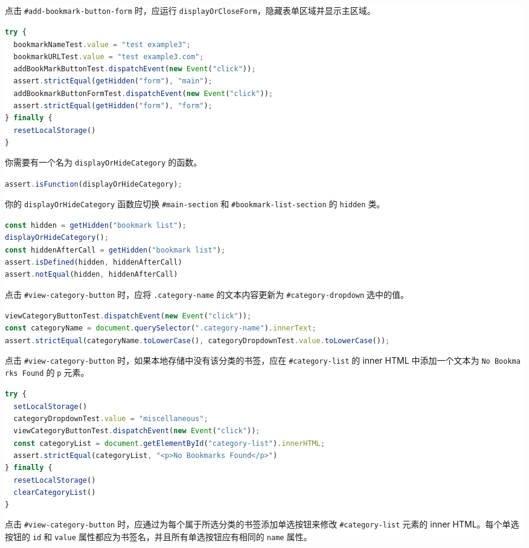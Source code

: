 点击 `#add-bookmark-button-form` 时，应运行 `displayOrCloseForm`，隐藏表单区域并显示主区域。

```js
try {
  bookmarkNameTest.value = "test example3";
  bookmarkURLTest.value = "test example3.com";  
  addBookMarkButtonTest.dispatchEvent(new Event("click"));  
  assert.strictEqual(getHidden("form"), "main");
  addBookmarkButtonFormTest.dispatchEvent(new Event("click"));
  assert.strictEqual(getHidden("form"), "form");
} finally {
  resetLocalStorage()  
}
```

你需要有一个名为 `displayOrHideCategory` 的函数。

```js
assert.isFunction(displayOrHideCategory);
```

你的 `displayOrHideCategory` 函数应切换 `#main-section` 和 `#bookmark-list-section` 的 `hidden` 类。

```js
const hidden = getHidden("bookmark list");
displayOrHideCategory();
const hiddenAfterCall = getHidden("bookmark list");
assert.isDefined(hidden, hiddenAfterCall)
assert.notEqual(hidden, hiddenAfterCall)
```

点击 `#view-category-button` 时，应将 `.category-name` 的文本内容更新为 `#category-dropdown` 选中的值。

```js
viewCategoryButtonTest.dispatchEvent(new Event("click"));
const categoryName = document.querySelector(".category-name").innerText;
assert.strictEqual(categoryName.toLowerCase(), categoryDropdownTest.value.toLowerCase());
```

点击 `#view-category-button` 时，如果本地存储中没有该分类的书签，应在 `#category-list` 的 inner HTML 中添加一个文本为 `No Bookmarks Found` 的 `p` 元素。

```js
try {
  setLocalStorage()
  categoryDropdownTest.value = "miscellaneous";
  viewCategoryButtonTest.dispatchEvent(new Event("click"));
  const categoryList = document.getElementById("category-list").innerHTML;
  assert.strictEqual(categoryList, "<p>No Bookmarks Found</p>")
} finally {
  resetLocalStorage()
  clearCategoryList()
}
```

点击 `#view-category-button` 时，应通过为每个属于所选分类的书签添加单选按钮来修改 `#category-list` 元素的 inner HTML。每个单选按钮的 `id` 和 `value` 属性都应为书签名，并且所有单选按钮应有相同的 `name` 属性。
